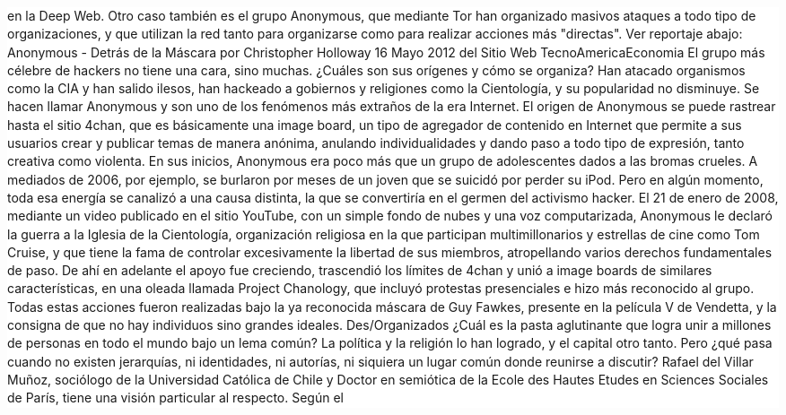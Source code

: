 en la Deep Web.
Otro caso también es el grupo
Anonymous,
que mediante Tor han organizado masivos ataques a todo tipo
de organizaciones, y que utilizan la red tanto para organizarse como para
realizar acciones más "directas".
Ver reportaje abajo:
Anonymous - Detrás de la Máscara
por
Christopher Holloway
16 Mayo 2012
del Sitio Web
TecnoAmericaEconomia
El grupo
más célebre de hackers
no tiene
una cara, sino muchas.
¿Cuáles son
sus orígenes y cómo se organiza?
Han atacado organismos como
la CIA y han salido ilesos, han
hackeado a gobiernos y religiones como la Cientología, y su popularidad
no disminuye.
Se hacen
llamar Anonymous y son uno de los fenómenos más extraños de la era
Internet.
El origen de Anonymous se puede rastrear hasta el sitio 4chan, que es
básicamente una image board, un tipo de agregador de contenido en
Internet que permite a sus usuarios crear y publicar temas de manera
anónima, anulando individualidades y dando paso a todo tipo de
expresión, tanto creativa como violenta.
En sus inicios, Anonymous era poco más que un grupo de adolescentes
dados a las bromas crueles. A mediados de 2006, por ejemplo, se burlaron
por meses de un joven que se suicidó por perder su iPod. Pero en algún
momento, toda esa energía se canalizó a una causa distinta, la que se
convertiría en el germen del activismo hacker.
El 21 de enero de 2008, mediante un video publicado en el sitio YouTube,
con un simple fondo de nubes y una voz computarizada, Anonymous le
declaró la guerra a la Iglesia de la Cientología, organización religiosa
en la que participan multimillonarios y estrellas de cine como Tom
Cruise, y que tiene la fama de controlar excesivamente la libertad de
sus miembros, atropellando varios derechos fundamentales de paso.
De ahí en adelante el apoyo fue creciendo, trascendió los límites de
4chan y unió a image boards de similares características, en una oleada
llamada Project Chanology, que incluyó protestas presenciales e hizo más
reconocido al grupo.
Todas estas
acciones fueron realizadas bajo la ya reconocida máscara de
Guy Fawkes, presente
en la película
V de Vendetta, y la consigna de que no
hay individuos sino grandes ideales.
Des/Organizados
¿Cuál es la pasta aglutinante que logra unir a millones de personas en
todo el mundo bajo un lema común?
La política
y la religión lo han logrado, y el capital otro tanto. Pero ¿qué pasa
cuando no existen jerarquías, ni identidades, ni autorías, ni siquiera
un lugar común donde reunirse a discutir?
Rafael del Villar Muñoz,
sociólogo de la Universidad Católica de Chile y Doctor en semiótica de
la Ecole des Hautes Etudes en Sciences Sociales de París, tiene una
visión particular al respecto.
Según el